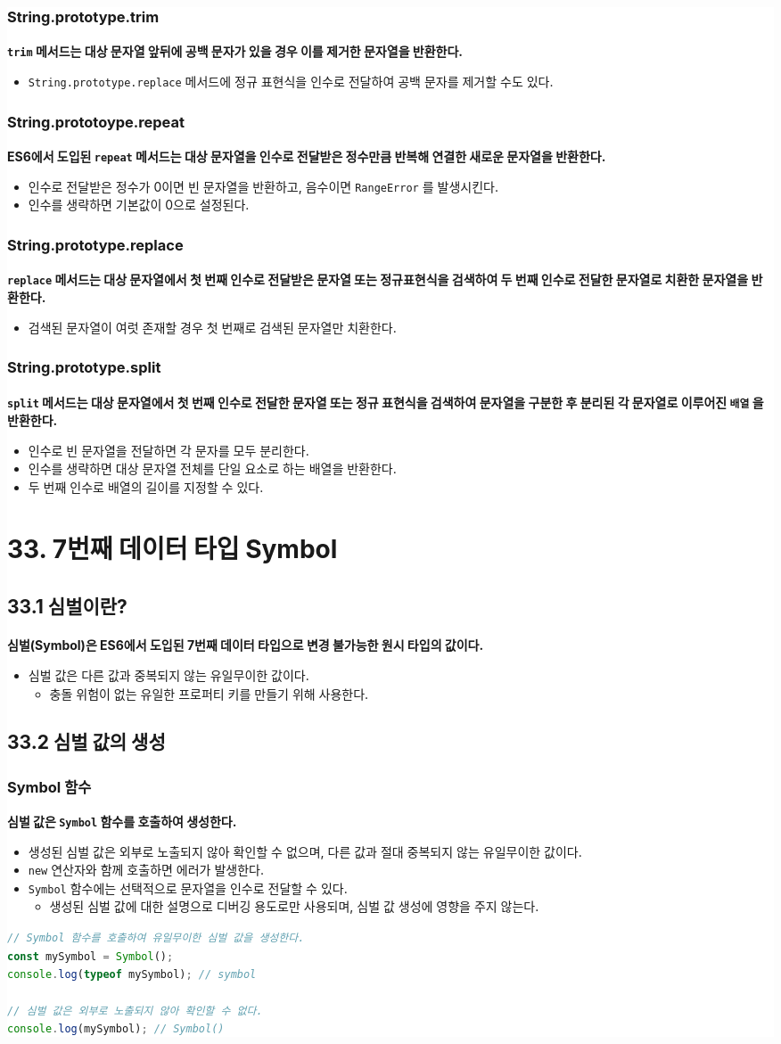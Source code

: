 ### String.prototype.trim

**`trim` 메서드는 대상 문자열 앞뒤에 공백 문자가 있을 경우 이를 제거한 문자열을 반환한다.**

- `String.prototype.replace` 메서드에 정규 표현식을 인수로 전달하여 공백 문자를 제거할 수도 있다.

### String.prototoype.repeat

**ES6에서 도입된 `repeat` 메서드는 대상 문자열을 인수로 전달받은 정수만큼 반복해 연결한 새로운 문자열을 반환한다.**

- 인수로 전달받은 정수가 0이면 빈 문자열을 반환하고, 음수이면 `RangeError` 를 발생시킨다.
- 인수를 생략하면 기본값이 0으로 설정된다.

### String.prototype.replace

**`replace` 메서드는 대상 문자열에서 첫 번째 인수로 전달받은 문자열 또는 정규표현식을 검색하여 두 번째 인수로 전달한 문자열로 치환한 문자열을 반환한다.**

- 검색된 문자열이 여럿 존재할 경우 첫 번째로 검색된 문자열만 치환한다.

### String.prototype.split

**`split` 메서드는 대상 문자열에서 첫 번째 인수로 전달한 문자열 또는 정규 표현식을 검색하여 문자열을 구분한 후 분리된 각 문자열로 이루어진 `배열` 을 반환한다.**

- 인수로 빈 문자열을 전달하면 각 문자를 모두 분리한다.
- 인수를 생략하면 대상 문자열 전체를 단일 요소로 하는 배열을 반환한다.
- 두 번째 인수로 배열의 길이를 지정할 수 있다.

# 33. 7번째 데이터 타입 Symbol

## 33.1 심벌이란?

**심벌(Symbol)은 ES6에서 도입된 7번째 데이터 타입으로 변경 불가능한 원시 타입의 값이다.**

- 심벌 값은 다른 값과 중복되지 않는 유일무이한 값이다.
  - 충돌 위험이 없는 유일한 프로퍼티 키를 만들기 위해 사용한다.

## 33.2 심벌 값의 생성

### Symbol 함수

**심벌 값은 `Symbol` 함수를 호출하여 생성한다.**

- 생성된 심벌 값은 외부로 노출되지 않아 확인할 수 없으며, 다른 값과 절대 중복되지 않는 유일무이한 값이다.
- `new` 연산자와 함께 호출하면 에러가 발생한다.
- `Symbol` 함수에는 선택적으로 문자열을 인수로 전달할 수 있다.
  - 생성된 심벌 값에 대한 설명으로 디버깅 용도로만 사용되며, 심벌 값 생성에 영향을 주지 않는다.

```jsx
// Symbol 함수를 호출하여 유일무이한 심벌 값을 생성한다.
const mySymbol = Symbol();
console.log(typeof mySymbol); // symbol

// 심벌 값은 외부로 노출되지 않아 확인할 수 없다.
console.log(mySymbol); // Symbol()
```

